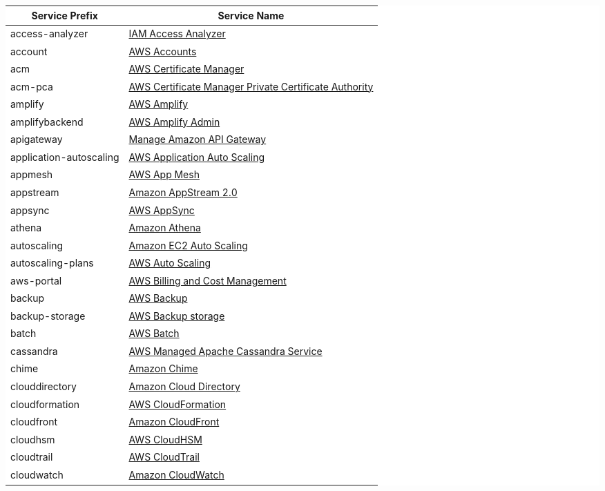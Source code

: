 | Service Prefix          | Service Name                                                                                                                                                                           |
|-------------------------|----------------------------------------------------------------------------------------------------------------------------------------------------------------------------------------|
| access-analyzer         | [IAM Access Analyzer](https://docs.aws.amazon.com/service-authorization/latest/reference/list_iamaccessanalyzer.html)                                                                  |
| account                 | [AWS Accounts](https://docs.aws.amazon.com/service-authorization/latest/reference/list_awsaccounts.html)                                                                               |
| acm                     | [AWS Certificate Manager](https://docs.aws.amazon.com/service-authorization/latest/reference/list_awscertificatemanager.html)                                                          |
| acm-pca                 | [AWS Certificate Manager Private Certificate Authority](https://docs.aws.amazon.com/service-authorization/latest/reference/list_awscertificatemanagerprivatecertificateauthority.html) |
| amplify                 | [AWS Amplify](https://docs.aws.amazon.com/service-authorization/latest/reference/list_awsamplify.html)                                                                                 |
| amplifybackend          | [AWS Amplify Admin](https://docs.aws.amazon.com/service-authorization/latest/reference/list_awsamplifyadmin.html)                                                                      |
| apigateway              | [Manage Amazon API Gateway](https://docs.aws.amazon.com/service-authorization/latest/reference/list_manageamazonapigateway.html)                                                       |
| application-autoscaling | [AWS Application Auto Scaling](https://docs.aws.amazon.com/service-authorization/latest/reference/list_awsapplicationautoscaling.html)                                                 |
| appmesh                 | [AWS App Mesh](https://docs.aws.amazon.com/service-authorization/latest/reference/list_awsappmesh.html)                                                                                |
| appstream               | [Amazon AppStream 2.0](https://docs.aws.amazon.com/service-authorization/latest/reference/list_amazonappstream2.0.html)                                                                |
| appsync                 | [AWS AppSync](https://docs.aws.amazon.com/service-authorization/latest/reference/list_awsappsync.html)                                                                                 |
| athena                  | [Amazon Athena](https://docs.aws.amazon.com/service-authorization/latest/reference/list_amazonathena.html)                                                                             |
| autoscaling             | [Amazon EC2 Auto Scaling](https://docs.aws.amazon.com/service-authorization/latest/reference/list_amazonec2autoscaling.html)                                                           |
| autoscaling-plans       | [AWS Auto Scaling](https://docs.aws.amazon.com/service-authorization/latest/reference/list_awsautoscaling.html)                                                                        |
| aws-portal              | [AWS Billing and Cost Management](https://docs.aws.amazon.com/service-authorization/latest/reference/list_awsbilling.html)                                                             |
| backup                  | [AWS Backup](https://docs.aws.amazon.com/service-authorization/latest/reference/list_awsbackup.html)                                                                                   |
| backup-storage          | [AWS Backup storage](https://docs.aws.amazon.com/service-authorization/latest/reference/list_awsbackupstorage.html)                                                                    |
| batch                   | [AWS Batch](https://docs.aws.amazon.com/service-authorization/latest/reference/list_awsbatch.html)                                                                                     |
| cassandra               | [AWS Managed Apache Cassandra Service](https://docs.aws.amazon.com/service-authorization/latest/reference/list_awsmanagedapachecassandraservice.html)                                  |
| chime                   | [Amazon Chime](https://docs.aws.amazon.com/service-authorization/latest/reference/list_amazonchime.html)                                                                               |
| clouddirectory          | [Amazon Cloud Directory](https://docs.aws.amazon.com/service-authorization/latest/reference/list_amazonclouddirectory.html)                                                            |
| cloudformation          | [AWS CloudFormation](https://docs.aws.amazon.com/service-authorization/latest/reference/list_awscloudformation.html)                                                                   |
| cloudfront              | [Amazon CloudFront](https://docs.aws.amazon.com/service-authorization/latest/reference/list_amazoncloudfront.html)                                                                     |
| cloudhsm                | [AWS CloudHSM](https://docs.aws.amazon.com/service-authorization/latest/reference/list_awscloudhsm.html)                                                                               |
| cloudtrail              | [AWS CloudTrail](https://docs.aws.amazon.com/service-authorization/latest/reference/list_awscloudtrail.html)                                                                           |
| cloudwatch              | [Amazon CloudWatch](https://docs.aws.amazon.com/service-authorization/latest/reference/list_amazoncloudwatch.html)                                                                     |